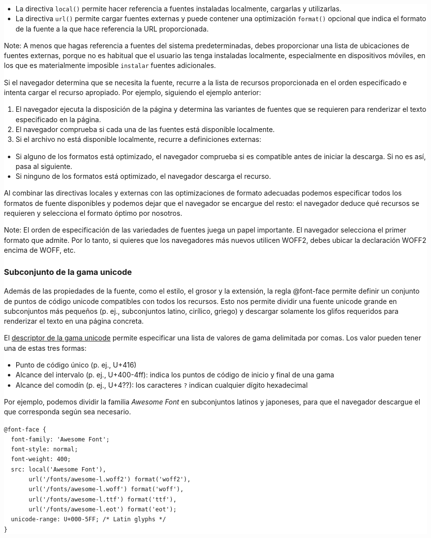 * La directiva `local()` permite hacer referencia a fuentes instaladas localmente, cargarlas y utilizarlas.
* La directiva `url()` permite cargar fuentes externas y puede contener una optimización `format()` opcional que indica el formato de la fuente a la que hace referencia la URL proporcionada.

Note: A menos que hagas referencia a fuentes del sistema predeterminadas, debes proporcionar una lista de ubicaciones de fuentes externas, porque no es habitual que el usuario las tenga instaladas localmente, especialmente en dispositivos móviles, en los que es materialmente imposible `instalar` fuentes adicionales.

Si el navegador determina que se necesita la fuente, recurre a la lista de recursos proporcionada en el orden especificado e intenta cargar el recurso apropiado. Por ejemplo, siguiendo el ejemplo anterior:

1. El navegador ejecuta la disposición de la página y determina las variantes de fuentes que se requieren para renderizar el texto especificado en la página.
2. El navegador comprueba si cada una de las fuentes está disponible localmente.
3. Si el archivo no está disponible localmente, recurre a definiciones externas:
  * Si alguno de los formatos está optimizado, el navegador comprueba si es compatible antes de iniciar la descarga. Si no es así, pasa al siguiente.
  * Si ninguno de los formatos está optimizado, el navegador descarga el recurso.

Al combinar las directivas locales y externas con las optimizaciones de formato adecuadas podemos especificar todos los formatos de fuente disponibles y podemos dejar que el navegador se encargue del resto: el navegador deduce qué recursos se requieren y selecciona el formato óptimo por nosotros.

Note: El orden de especificación de las variedades de fuentes juega un papel importante. El navegador selecciona el primer formato que admite. Por lo tanto, si quieres que los navegadores más nuevos utilicen WOFF2, debes ubicar la declaración WOFF2 encima de WOFF, etc.

### Subconjunto de la gama unicode

Además de las propiedades de la fuente, como el estilo, el grosor y la extensión, la regla @font-face permite definir un conjunto de puntos de código unicode compatibles con todos los recursos. Esto nos permite dividir una fuente unicode grande en subconjuntos más pequeños (p. ej., subconjuntos latino, cirílico, griego) y descargar solamente los glifos requeridos para renderizar el texto en una página concreta.

El [descriptor de la gama unicode](http://www.w3.org/TR/css3-fonts/#descdef-unicode-range) permite especificar una lista de valores de gama delimitada por comas. Los valor pueden tener una de estas tres formas:

* Punto de código único (p. ej., U+416)
* Alcance del intervalo (p. ej., U+400-4ff): indica los puntos de código de inicio y final de una gama
* Alcance del comodín (p. ej., U+4??): los caracteres `?` indican cualquier dígito hexadecimal

Por ejemplo, podemos dividir la familia _Awesome Font_ en subconjuntos latinos y japoneses, para que el navegador descargue el que corresponda según sea necesario. 


    @font-face {
      font-family: 'Awesome Font';
      font-style: normal;
      font-weight: 400;
      src: local('Awesome Font'),
           url('/fonts/awesome-l.woff2') format('woff2'), 
           url('/fonts/awesome-l.woff') format('woff'),
           url('/fonts/awesome-l.ttf') format('ttf'),
           url('/fonts/awesome-l.eot') format('eot');
      unicode-range: U+000-5FF; /* Latin glyphs */
    }
    